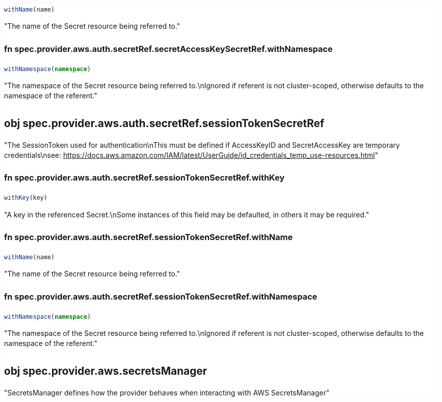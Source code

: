 ```ts
withName(name)
```

"The name of the Secret resource being referred to."

### fn spec.provider.aws.auth.secretRef.secretAccessKeySecretRef.withNamespace

```ts
withNamespace(namespace)
```

"The namespace of the Secret resource being referred to.\nIgnored if referent is not cluster-scoped, otherwise defaults to the namespace of the referent."

## obj spec.provider.aws.auth.secretRef.sessionTokenSecretRef

"The SessionToken used for authentication\nThis must be defined if AccessKeyID and SecretAccessKey are temporary credentials\nsee: https://docs.aws.amazon.com/IAM/latest/UserGuide/id_credentials_temp_use-resources.html"

### fn spec.provider.aws.auth.secretRef.sessionTokenSecretRef.withKey

```ts
withKey(key)
```

"A key in the referenced Secret.\nSome instances of this field may be defaulted, in others it may be required."

### fn spec.provider.aws.auth.secretRef.sessionTokenSecretRef.withName

```ts
withName(name)
```

"The name of the Secret resource being referred to."

### fn spec.provider.aws.auth.secretRef.sessionTokenSecretRef.withNamespace

```ts
withNamespace(namespace)
```

"The namespace of the Secret resource being referred to.\nIgnored if referent is not cluster-scoped, otherwise defaults to the namespace of the referent."

## obj spec.provider.aws.secretsManager

"SecretsManager defines how the provider behaves when interacting with AWS SecretsManager"
